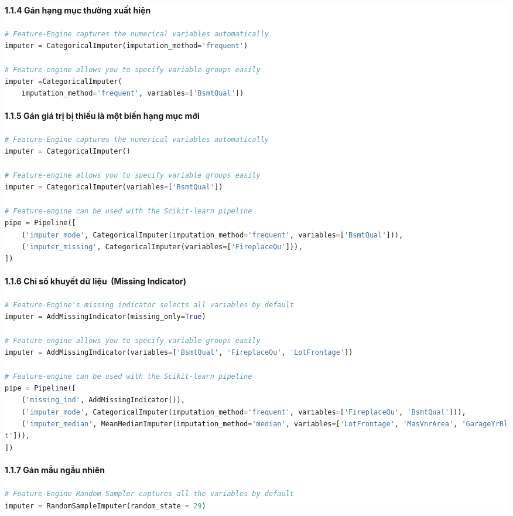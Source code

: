 

#### 1.1.4 Gán hạng mục thường xuất hiện

```python
# Feature-Engine captures the numerical variables automatically
imputer = CategoricalImputer(imputation_method='frequent')

# Feature-engine allows you to specify variable groups easily
imputer =CategoricalImputer(
    imputation_method='frequent', variables=['BsmtQual'])
```



#### 1.1.5 Gán giá trị bị thiếu là một biến hạng mục mới

```python
# Feature-Engine captures the numerical variables automatically
imputer = CategoricalImputer()

# Feature-engine allows you to specify variable groups easily
imputer = CategoricalImputer(variables=['BsmtQual'])

# Feature-engine can be used with the Scikit-learn pipeline
pipe = Pipeline([
    ('imputer_mode', CategoricalImputer(imputation_method='frequent', variables=['BsmtQual'])),
    ('imputer_missing', CategoricalImputer(variables=['FireplaceQu'])),
])
```



#### 1.1.6 Chỉ số khuyết dữ liệu  (Missing Indicator)

```python
# Feature-Engine's missing indicator selects all variables by default
imputer = AddMissingIndicator(missing_only=True)

# Feature-engine allows you to specify variable groups easily
imputer = AddMissingIndicator(variables=['BsmtQual', 'FireplaceQu', 'LotFrontage'])

# Feature-engine can be used with the Scikit-learn pipeline
pipe = Pipeline([
    ('missing_ind', AddMissingIndicator()),
    ('imputer_mode', CategoricalImputer(imputation_method='frequent', variables=['FireplaceQu', 'BsmtQual'])),
    ('imputer_median', MeanMedianImputer(imputation_method='median', variables=['LotFrontage', 'MasVnrArea', 'GarageYrBlt'])),
])
```



#### 1.1.7 Gán mẫu ngẫu nhiên

```python
# Feature-Engine Random Sampler captures all the variables by default
imputer = RandomSampleImputer(random_state = 29)
```

